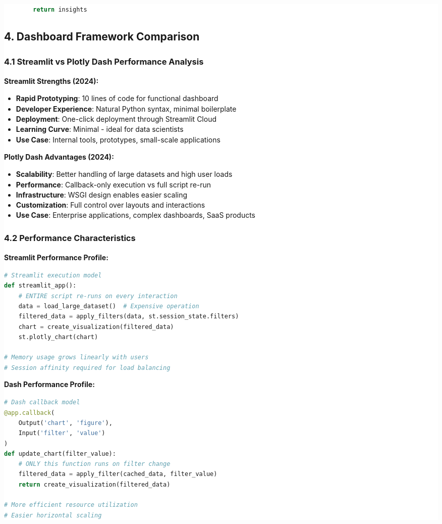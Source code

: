 ```python
        return insights
```

## 4. Dashboard Framework Comparison

### 4.1 Streamlit vs Plotly Dash Performance Analysis

**Streamlit Strengths (2024):**
- **Rapid Prototyping**: 10 lines of code for functional dashboard
- **Developer Experience**: Natural Python syntax, minimal boilerplate
- **Deployment**: One-click deployment through Streamlit Cloud
- **Learning Curve**: Minimal - ideal for data scientists
- **Use Case**: Internal tools, prototypes, small-scale applications

**Plotly Dash Advantages (2024):**
- **Scalability**: Better handling of large datasets and high user loads
- **Performance**: Callback-only execution vs full script re-run
- **Infrastructure**: WSGI design enables easier scaling
- **Customization**: Full control over layouts and interactions
- **Use Case**: Enterprise applications, complex dashboards, SaaS products

### 4.2 Performance Characteristics

**Streamlit Performance Profile:**
```python
# Streamlit execution model
def streamlit_app():
    # ENTIRE script re-runs on every interaction
    data = load_large_dataset()  # Expensive operation
    filtered_data = apply_filters(data, st.session_state.filters)
    chart = create_visualization(filtered_data)
    st.plotly_chart(chart)
    
# Memory usage grows linearly with users
# Session affinity required for load balancing
```

**Dash Performance Profile:**
```python
# Dash callback model
@app.callback(
    Output('chart', 'figure'),
    Input('filter', 'value')
)
def update_chart(filter_value):
    # ONLY this function runs on filter change
    filtered_data = apply_filter(cached_data, filter_value)
    return create_visualization(filtered_data)

# More efficient resource utilization
# Easier horizontal scaling
```
